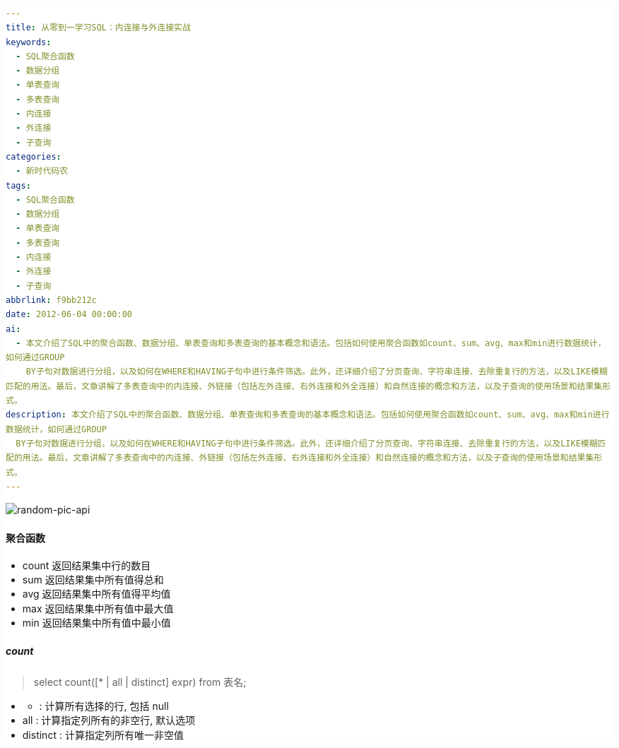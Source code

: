 ```yaml
---
title: 从零到一学习SQL：内连接与外连接实战
keywords:
  - SQL聚合函数
  - 数据分组
  - 单表查询
  - 多表查询
  - 内连接
  - 外连接
  - 子查询
categories:
  - 新时代码农
tags:
  - SQL聚合函数
  - 数据分组
  - 单表查询
  - 多表查询
  - 内连接
  - 外连接
  - 子查询
abbrlink: f9bb212c
date: 2012-06-04 00:00:00
ai:
  - 本文介绍了SQL中的聚合函数、数据分组、单表查询和多表查询的基本概念和语法。包括如何使用聚合函数如count、sum、avg、max和min进行数据统计，如何通过GROUP
    BY子句对数据进行分组，以及如何在WHERE和HAVING子句中进行条件筛选。此外，还详细介绍了分页查询、字符串连接、去除重复行的方法，以及LIKE模糊匹配的用法。最后，文章讲解了多表查询中的内连接、外链接（包括左外连接、右外连接和外全连接）和自然连接的概念和方法，以及子查询的使用场景和结果集形式。
description: 本文介绍了SQL中的聚合函数、数据分组、单表查询和多表查询的基本概念和语法。包括如何使用聚合函数如count、sum、avg、max和min进行数据统计，如何通过GROUP
  BY子句对数据进行分组，以及如何在WHERE和HAVING子句中进行条件筛选。此外，还详细介绍了分页查询、字符串连接、去除重复行的方法，以及LIKE模糊匹配的用法。最后，文章讲解了多表查询中的内连接、外链接（包括左外连接、右外连接和外全连接）和自然连接的概念和方法，以及子查询的使用场景和结果集形式。
---
```



<meta name="referrer" content="no-referrer"/>

![random-pic-api](https://api.dong4j.ink:1024/cover)

#### 聚合函数

- count 返回结果集中行的数目
- sum 返回结果集中所有值得总和
- avg 返回结果集中所有值得平均值
- max 返回结果集中所有值中最大值
- min 返回结果集中所有值中最小值

##### count

> select count([* | all | distinct] expr) from 表名;

- - : 计算所有选择的行, 包括 null
- all : 计算指定列所有的非空行, 默认选项
- distinct : 计算指定列所有唯一非空值

